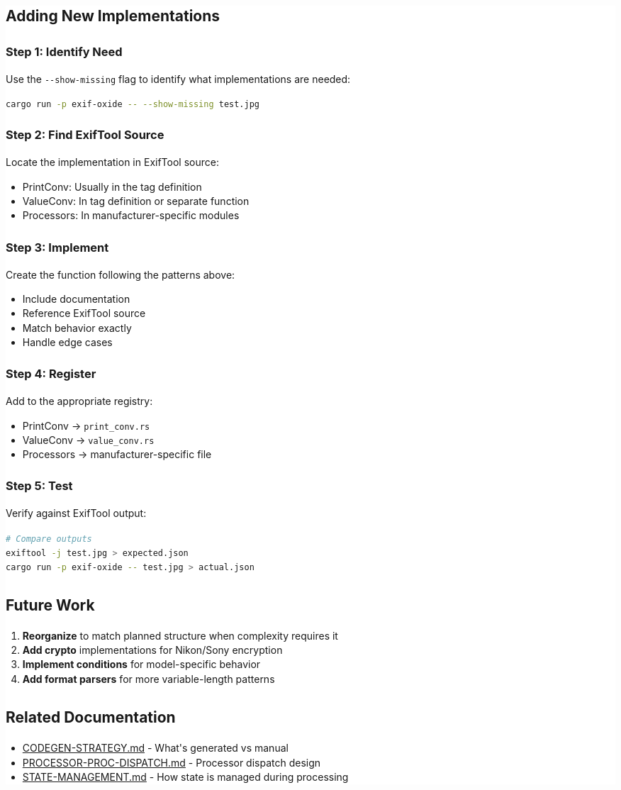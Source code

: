 ## Adding New Implementations

### Step 1: Identify Need

Use the `--show-missing` flag to identify what implementations are needed:

```bash
cargo run -p exif-oxide -- --show-missing test.jpg
```

### Step 2: Find ExifTool Source

Locate the implementation in ExifTool source:
- PrintConv: Usually in the tag definition
- ValueConv: In tag definition or separate function
- Processors: In manufacturer-specific modules

### Step 3: Implement

Create the function following the patterns above:
- Include documentation
- Reference ExifTool source
- Match behavior exactly
- Handle edge cases

### Step 4: Register

Add to the appropriate registry:
- PrintConv → `print_conv.rs`
- ValueConv → `value_conv.rs`
- Processors → manufacturer-specific file

### Step 5: Test

Verify against ExifTool output:
```bash
# Compare outputs
exiftool -j test.jpg > expected.json
cargo run -p exif-oxide -- test.jpg > actual.json
```

## Future Work

1. **Reorganize** to match planned structure when complexity requires it
2. **Add crypto** implementations for Nikon/Sony encryption
3. **Implement conditions** for model-specific behavior
4. **Add format parsers** for more variable-length patterns

## Related Documentation

- [CODEGEN-STRATEGY.md](CODEGEN-STRATEGY.md) - What's generated vs manual
- [PROCESSOR-PROC-DISPATCH.md](../PROCESSOR-PROC-DISPATCH.md) - Processor dispatch design
- [STATE-MANAGEMENT.md](../STATE-MANAGEMENT.md) - How state is managed during processing